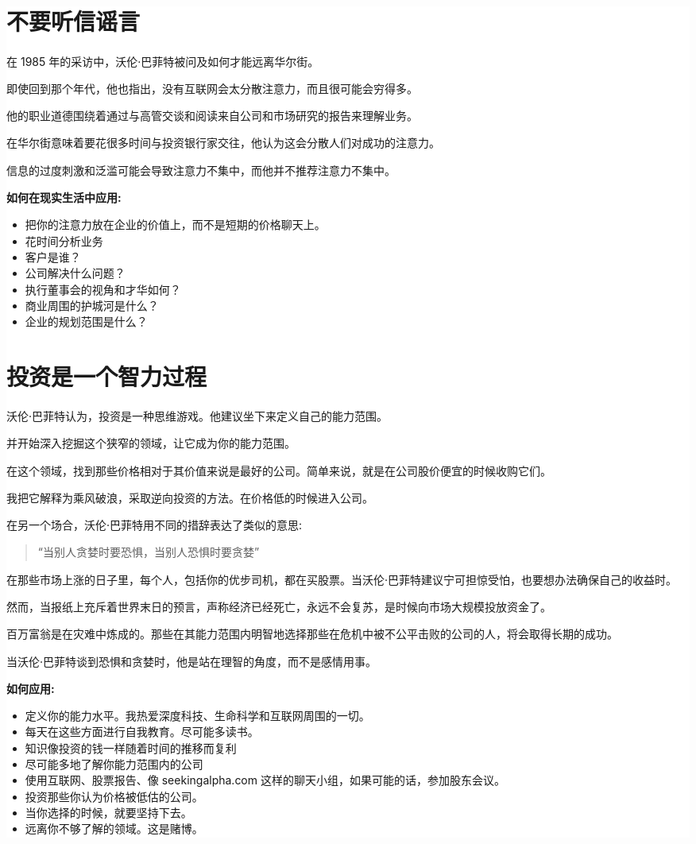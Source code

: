 # 不要听信谣言

在 1985 年的采访中，沃伦·巴菲特被问及如何才能远离华尔街。

即使回到那个年代，他也指出，没有互联网会太分散注意力，而且很可能会穷得多。

他的职业道德围绕着通过与高管交谈和阅读来自公司和市场研究的报告来理解业务。

在华尔街意味着要花很多时间与投资银行家交往，他认为这会分散人们对成功的注意力。

信息的过度刺激和泛滥可能会导致注意力不集中，而他并不推荐注意力不集中。

**如何在现实生活中应用:**

*   把你的注意力放在企业的价值上，而不是短期的价格聊天上。
*   花时间分析业务
*   客户是谁？
*   公司解决什么问题？
*   执行董事会的视角和才华如何？
*   商业周围的护城河是什么？
*   企业的规划范围是什么？

# 投资是一个智力过程

沃伦·巴菲特认为，投资是一种思维游戏。他建议坐下来定义自己的能力范围。

并开始深入挖掘这个狭窄的领域，让它成为你的能力范围。

在这个领域，找到那些价格相对于其价值来说是最好的公司。简单来说，就是在公司股价便宜的时候收购它们。

我把它解释为乘风破浪，采取逆向投资的方法。在价格低的时候进入公司。

在另一个场合，沃伦·巴菲特用不同的措辞表达了类似的意思:

> “当别人贪婪时要恐惧，当别人恐惧时要贪婪”

在那些市场上涨的日子里，每个人，包括你的优步司机，都在买股票。当沃伦·巴菲特建议宁可担惊受怕，也要想办法确保自己的收益时。

然而，当报纸上充斥着世界末日的预言，声称经济已经死亡，永远不会复苏，是时候向市场大规模投放资金了。

百万富翁是在灾难中炼成的。那些在其能力范围内明智地选择那些在危机中被不公平击败的公司的人，将会取得长期的成功。

当沃伦·巴菲特谈到恐惧和贪婪时，他是站在理智的角度，而不是感情用事。

**如何应用:**

*   定义你的能力水平。我热爱深度科技、生命科学和互联网周围的一切。
*   每天在这些方面进行自我教育。尽可能多读书。
*   知识像投资的钱一样随着时间的推移而复利
*   尽可能多地了解你能力范围内的公司
*   使用互联网、股票报告、像 seekingalpha.com 这样的聊天小组，如果可能的话，参加股东会议。
*   投资那些你认为价格被低估的公司。
*   当你选择的时候，就要坚持下去。
*   远离你不够了解的领域。这是赌博。
